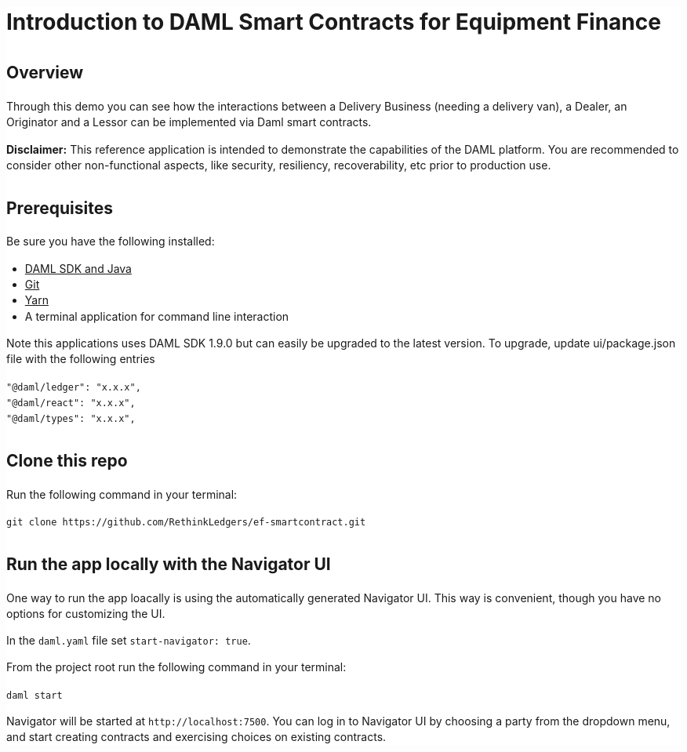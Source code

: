 # Introduction to DAML Smart Contracts for Equipment Finance

## Overview

Through this demo you can see how the interactions between a Delivery Business (needing a delivery van), a Dealer, an Originator and a Lessor can be implemented via Daml smart contracts.

**Disclaimer:** This reference application is intended to demonstrate the capabilities of the DAML platform. You are recommended to consider other non-functional aspects, like security, resiliency, recoverability, etc prior to production use.

## Prerequisites

Be sure you have the following installed:
- [DAML SDK and Java](https://docs.daml.com/getting-started/installation.html)
- [Git](https://git-scm.com/downloads)
- [Yarn](https://classic.yarnpkg.com/en/)
- A terminal application for command line interaction

Note this applications uses DAML SDK 1.9.0 but can easily be upgraded to the latest version.
To upgrade, update ui/package.json file with the following entries

```shell
"@daml/ledger": "x.x.x",
"@daml/react": "x.x.x",
"@daml/types": "x.x.x",
```

## Clone this repo

Run the following command in your terminal:

```shell
git clone https://github.com/RethinkLedgers/ef-smartcontract.git
```

## Run the app locally with the Navigator UI

One way to run the app loacally is using the automatically generated Navigator UI. This way is convenient, though you have no options for customizing the UI.

In the `daml.yaml` file set `start-navigator: true`.

From the project root run the following command in your terminal:

```shell
daml start
```

Navigator will be started at `http://localhost:7500`. You can log in to Navigator UI by choosing a party from the dropdown menu, and start creating contracts and exercising choices on existing contracts.
